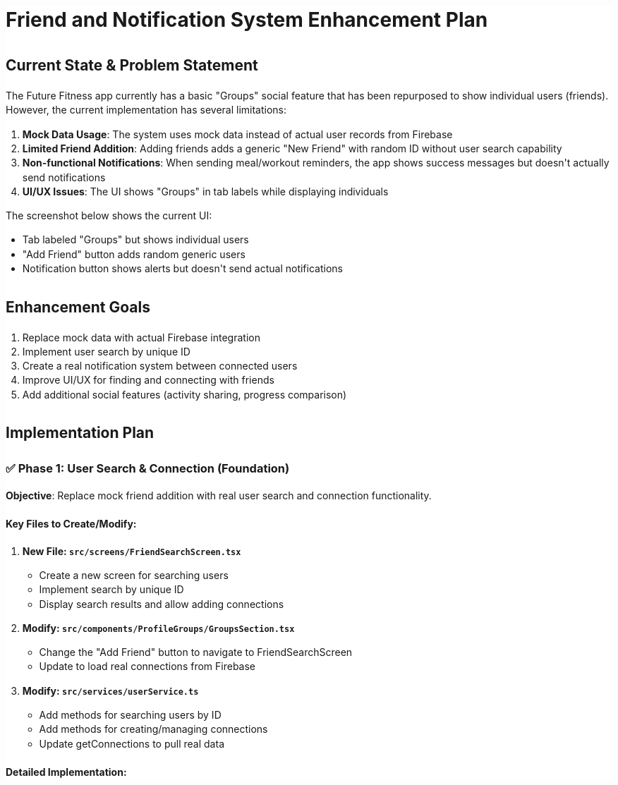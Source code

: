 # Friend and Notification System Enhancement Plan

## Current State & Problem Statement

The Future Fitness app currently has a basic "Groups" social feature that has been repurposed to show individual users (friends). However, the current implementation has several limitations:

1. **Mock Data Usage**: The system uses mock data instead of actual user records from Firebase
2. **Limited Friend Addition**: Adding friends adds a generic "New Friend" with random ID without user search capability
3. **Non-functional Notifications**: When sending meal/workout reminders, the app shows success messages but doesn't actually send notifications
4. **UI/UX Issues**: The UI shows "Groups" in tab labels while displaying individuals

The screenshot below shows the current UI:
- Tab labeled "Groups" but shows individual users
- "Add Friend" button adds random generic users
- Notification button shows alerts but doesn't send actual notifications

## Enhancement Goals

1. Replace mock data with actual Firebase integration
2. Implement user search by unique ID
3. Create a real notification system between connected users
4. Improve UI/UX for finding and connecting with friends
5. Add additional social features (activity sharing, progress comparison)

## Implementation Plan

### ✅ Phase 1: User Search & Connection (Foundation)

**Objective**: Replace mock friend addition with real user search and connection functionality.

#### Key Files to Create/Modify:

1. **New File: `src/screens/FriendSearchScreen.tsx`**
   - Create a new screen for searching users
   - Implement search by unique ID
   - Display search results and allow adding connections

2. **Modify: `src/components/ProfileGroups/GroupsSection.tsx`**
   - Change the "Add Friend" button to navigate to FriendSearchScreen
   - Update to load real connections from Firebase

3. **Modify: `src/services/userService.ts`**
   - Add methods for searching users by ID
   - Add methods for creating/managing connections
   - Update getConnections to pull real data

#### Detailed Implementation:
